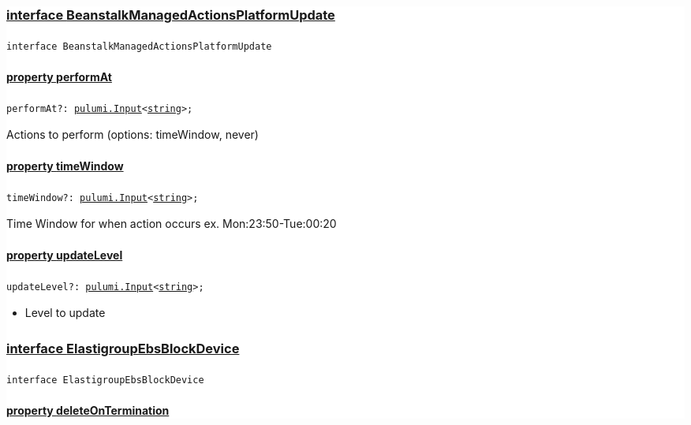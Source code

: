 <h3 class="pdoc-module-header" id="BeanstalkManagedActionsPlatformUpdate" data-link-title="BeanstalkManagedActionsPlatformUpdate">
    <a href="https://github.com/pulumi/pulumi-spotinst/blob/1a6abe494d1203b8248d6d50ea0a27a369d2a209/sdk/nodejs/types/input.ts#L45">
        interface <strong>BeanstalkManagedActionsPlatformUpdate</strong>
    </a>
</h3>

<pre class="highlight"><code><span class='kr'>interface</span> <span class='nx'>BeanstalkManagedActionsPlatformUpdate</span></code></pre>
<h4 class="pdoc-member-header" id="BeanstalkManagedActionsPlatformUpdate-performAt">
<a class="pdoc-child-name" href="https://github.com/pulumi/pulumi-spotinst/blob/1a6abe494d1203b8248d6d50ea0a27a369d2a209/sdk/nodejs/types/input.ts#L49">property <b>performAt</b></a>
</h4>

<pre class="highlight"><code><span class='kd'></span>performAt?: <a href='/docs/reference/pkg/nodejs/pulumi/pulumi/#Input'>pulumi.Input</a>&lt;<span class='kd'><a href='https://developer.mozilla.org/en-US/docs/Web/JavaScript/Reference/Global_Objects/String'>string</a></span>&gt;;</code></pre>

Actions to perform (options: timeWindow, never)

<h4 class="pdoc-member-header" id="BeanstalkManagedActionsPlatformUpdate-timeWindow">
<a class="pdoc-child-name" href="https://github.com/pulumi/pulumi-spotinst/blob/1a6abe494d1203b8248d6d50ea0a27a369d2a209/sdk/nodejs/types/input.ts#L53">property <b>timeWindow</b></a>
</h4>

<pre class="highlight"><code><span class='kd'></span>timeWindow?: <a href='/docs/reference/pkg/nodejs/pulumi/pulumi/#Input'>pulumi.Input</a>&lt;<span class='kd'><a href='https://developer.mozilla.org/en-US/docs/Web/JavaScript/Reference/Global_Objects/String'>string</a></span>&gt;;</code></pre>

Time Window for when action occurs ex. Mon:23:50-Tue:00:20

<h4 class="pdoc-member-header" id="BeanstalkManagedActionsPlatformUpdate-updateLevel">
<a class="pdoc-child-name" href="https://github.com/pulumi/pulumi-spotinst/blob/1a6abe494d1203b8248d6d50ea0a27a369d2a209/sdk/nodejs/types/input.ts#L57">property <b>updateLevel</b></a>
</h4>

<pre class="highlight"><code><span class='kd'></span>updateLevel?: <a href='/docs/reference/pkg/nodejs/pulumi/pulumi/#Input'>pulumi.Input</a>&lt;<span class='kd'><a href='https://developer.mozilla.org/en-US/docs/Web/JavaScript/Reference/Global_Objects/String'>string</a></span>&gt;;</code></pre>

- Level to update

<h3 class="pdoc-module-header" id="ElastigroupEbsBlockDevice" data-link-title="ElastigroupEbsBlockDevice">
    <a href="https://github.com/pulumi/pulumi-spotinst/blob/1a6abe494d1203b8248d6d50ea0a27a369d2a209/sdk/nodejs/types/input.ts#L60">
        interface <strong>ElastigroupEbsBlockDevice</strong>
    </a>
</h3>

<pre class="highlight"><code><span class='kr'>interface</span> <span class='nx'>ElastigroupEbsBlockDevice</span></code></pre>
<h4 class="pdoc-member-header" id="ElastigroupEbsBlockDevice-deleteOnTermination">
<a class="pdoc-child-name" href="https://github.com/pulumi/pulumi-spotinst/blob/1a6abe494d1203b8248d6d50ea0a27a369d2a209/sdk/nodejs/types/input.ts#L61">property <b>deleteOnTermination</b></a>
</h4>
